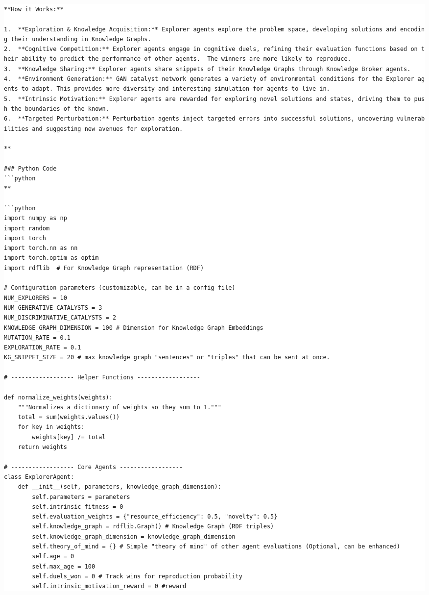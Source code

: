 ```
**How it Works:**

1.  **Exploration & Knowledge Acquisition:** Explorer agents explore the problem space, developing solutions and encoding their understanding in Knowledge Graphs.
2.  **Cognitive Competition:** Explorer agents engage in cognitive duels, refining their evaluation functions based on their ability to predict the performance of other agents.  The winners are more likely to reproduce.
3.  **Knowledge Sharing:** Explorer agents share snippets of their Knowledge Graphs through Knowledge Broker agents.
4.  **Environment Generation:** GAN catalyst network generates a variety of environmental conditions for the Explorer agents to adapt. This provides more diversity and interesting simulation for agents to live in.
5.  **Intrinsic Motivation:** Explorer agents are rewarded for exploring novel solutions and states, driving them to push the boundaries of the known.
6.  **Targeted Perturbation:** Perturbation agents inject targeted errors into successful solutions, uncovering vulnerabilities and suggesting new avenues for exploration.

**

### Python Code
```python
**

```python
import numpy as np
import random
import torch
import torch.nn as nn
import torch.optim as optim
import rdflib  # For Knowledge Graph representation (RDF)

# Configuration parameters (customizable, can be in a config file)
NUM_EXPLORERS = 10
NUM_GENERATIVE_CATALYSTS = 3
NUM_DISCRIMINATIVE_CATALYSTS = 2
KNOWLEDGE_GRAPH_DIMENSION = 100 # Dimension for Knowledge Graph Embeddings
MUTATION_RATE = 0.1
EXPLORATION_RATE = 0.1
KG_SNIPPET_SIZE = 20 # max knowledge graph "sentences" or "triples" that can be sent at once.

# ------------------ Helper Functions ------------------

def normalize_weights(weights):
    """Normalizes a dictionary of weights so they sum to 1."""
    total = sum(weights.values())
    for key in weights:
        weights[key] /= total
    return weights

# ------------------ Core Agents ------------------
class ExplorerAgent:
    def __init__(self, parameters, knowledge_graph_dimension):
        self.parameters = parameters
        self.intrinsic_fitness = 0
        self.evaluation_weights = {"resource_efficiency": 0.5, "novelty": 0.5}
        self.knowledge_graph = rdflib.Graph() # Knowledge Graph (RDF triples)
        self.knowledge_graph_dimension = knowledge_graph_dimension
        self.theory_of_mind = {} # Simple "theory of mind" of other agent evaluations (Optional, can be enhanced)
        self.age = 0
        self.max_age = 100
        self.duels_won = 0 # Track wins for reproduction probability
        self.intrinsic_motivation_reward = 0 #reward
```